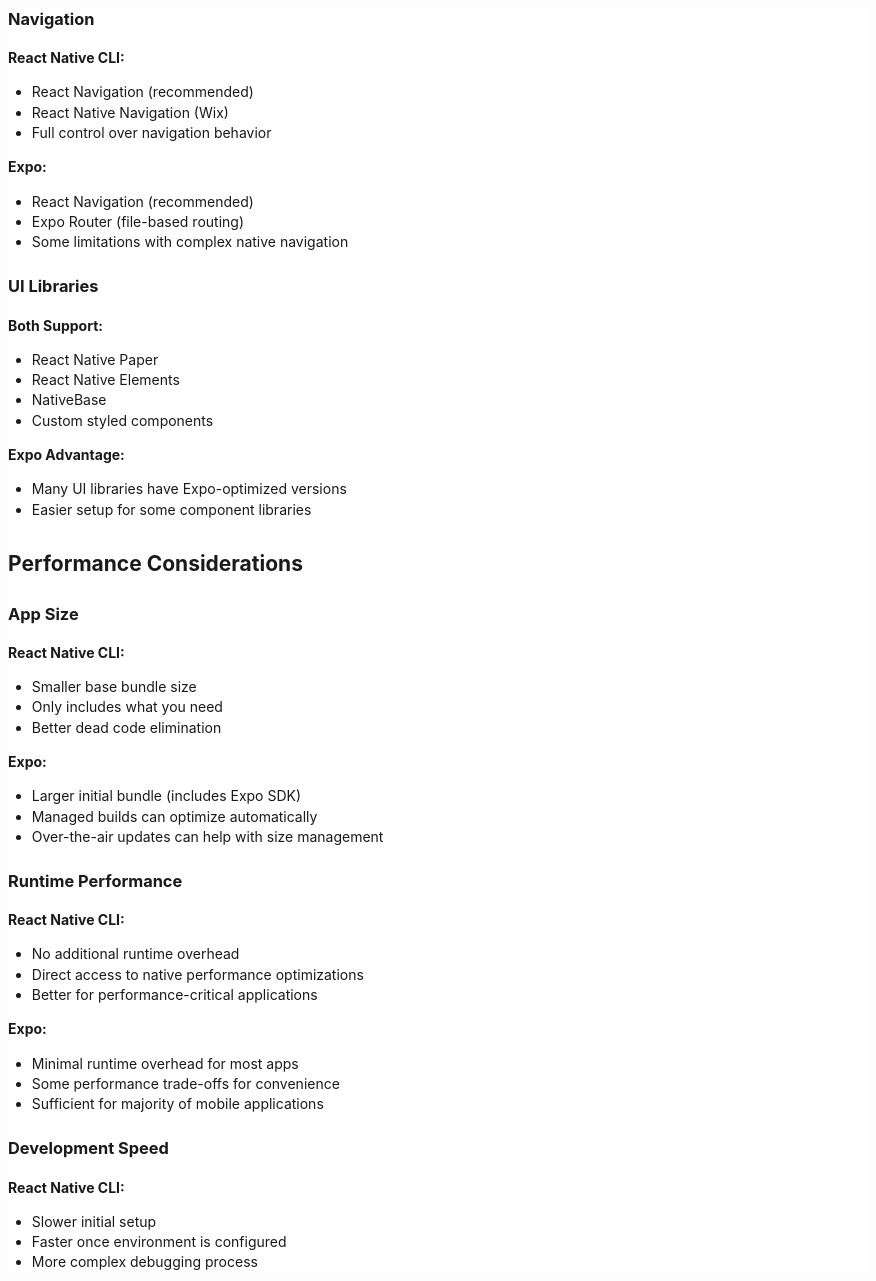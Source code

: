 ### Navigation
**React Native CLI:**
- React Navigation (recommended)
- React Native Navigation (Wix)
- Full control over navigation behavior

**Expo:**
- React Navigation (recommended)
- Expo Router (file-based routing)
- Some limitations with complex native navigation

### UI Libraries
**Both Support:**
- React Native Paper
- React Native Elements
- NativeBase
- Custom styled components

**Expo Advantage:**
- Many UI libraries have Expo-optimized versions
- Easier setup for some component libraries

## Performance Considerations

### App Size
**React Native CLI:**
- Smaller base bundle size
- Only includes what you need
- Better dead code elimination

**Expo:**
- Larger initial bundle (includes Expo SDK)
- Managed builds can optimize automatically
- Over-the-air updates can help with size management

### Runtime Performance
**React Native CLI:**
- No additional runtime overhead
- Direct access to native performance optimizations
- Better for performance-critical applications

**Expo:**
- Minimal runtime overhead for most apps
- Some performance trade-offs for convenience
- Sufficient for majority of mobile applications

### Development Speed
**React Native CLI:**
- Slower initial setup
- Faster once environment is configured
- More complex debugging process
